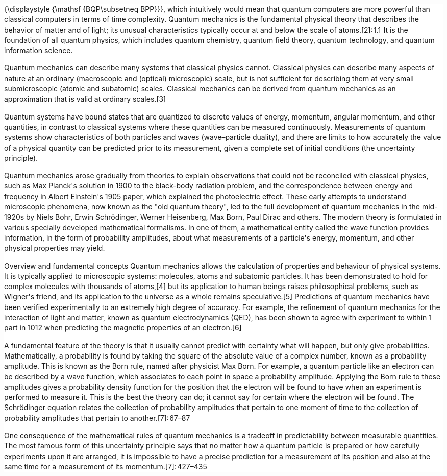 {\displaystyle {\mathsf {BQP\subsetneq BPP}}}, which intuitively would mean that quantum computers are more powerful than classical computers in terms of time complexity.
Quantum mechanics is the fundamental physical theory that describes the behavior of matter and of light; its unusual characteristics typically occur at and below the scale of atoms.[2]: 1.1  It is the foundation of all quantum physics, which includes quantum chemistry, quantum field theory, quantum technology, and quantum information science.

Quantum mechanics can describe many systems that classical physics cannot. Classical physics can describe many aspects of nature at an ordinary (macroscopic and (optical) microscopic) scale, but is not sufficient for describing them at very small submicroscopic (atomic and subatomic) scales. Classical mechanics can be derived from quantum mechanics as an approximation that is valid at ordinary scales.[3]

Quantum systems have bound states that are quantized to discrete values of energy, momentum, angular momentum, and other quantities, in contrast to classical systems where these quantities can be measured continuously. Measurements of quantum systems show characteristics of both particles and waves (wave–particle duality), and there are limits to how accurately the value of a physical quantity can be predicted prior to its measurement, given a complete set of initial conditions (the uncertainty principle).

Quantum mechanics arose gradually from theories to explain observations that could not be reconciled with classical physics, such as Max Planck's solution in 1900 to the black-body radiation problem, and the correspondence between energy and frequency in Albert Einstein's 1905 paper, which explained the photoelectric effect. These early attempts to understand microscopic phenomena, now known as the "old quantum theory", led to the full development of quantum mechanics in the mid-1920s by Niels Bohr, Erwin Schrödinger, Werner Heisenberg, Max Born, Paul Dirac and others. The modern theory is formulated in various specially developed mathematical formalisms. In one of them, a mathematical entity called the wave function provides information, in the form of probability amplitudes, about what measurements of a particle's energy, momentum, and other physical properties may yield.

Overview and fundamental concepts
Quantum mechanics allows the calculation of properties and behaviour of physical systems. It is typically applied to microscopic systems: molecules, atoms and subatomic particles. It has been demonstrated to hold for complex molecules with thousands of atoms,[4] but its application to human beings raises philosophical problems, such as Wigner's friend, and its application to the universe as a whole remains speculative.[5] Predictions of quantum mechanics have been verified experimentally to an extremely high degree of accuracy. For example, the refinement of quantum mechanics for the interaction of light and matter, known as quantum electrodynamics (QED), has been shown to agree with experiment to within 1 part in 1012 when predicting the magnetic properties of an electron.[6]

A fundamental feature of the theory is that it usually cannot predict with certainty what will happen, but only give probabilities. Mathematically, a probability is found by taking the square of the absolute value of a complex number, known as a probability amplitude. This is known as the Born rule, named after physicist Max Born. For example, a quantum particle like an electron can be described by a wave function, which associates to each point in space a probability amplitude. Applying the Born rule to these amplitudes gives a probability density function for the position that the electron will be found to have when an experiment is performed to measure it. This is the best the theory can do; it cannot say for certain where the electron will be found. The Schrödinger equation relates the collection of probability amplitudes that pertain to one moment of time to the collection of probability amplitudes that pertain to another.[7]: 67–87 

One consequence of the mathematical rules of quantum mechanics is a tradeoff in predictability between measurable quantities. The most famous form of this uncertainty principle says that no matter how a quantum particle is prepared or how carefully experiments upon it are arranged, it is impossible to have a precise prediction for a measurement of its position and also at the same time for a measurement of its momentum.[7]: 427–435 
